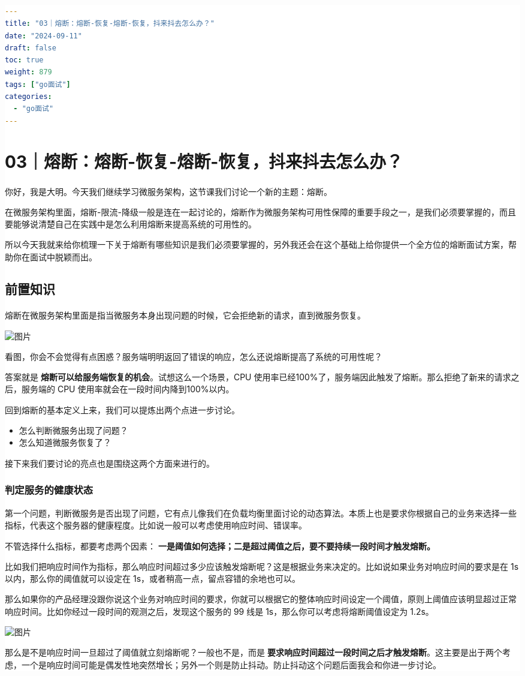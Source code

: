 ```yaml
---
title: "03｜熔断：熔断-恢复-熔断-恢复，抖来抖去怎么办？"
date: "2024-09-11"
draft: false
toc: true
weight: 879
tags: ["go面试"]
categories: 
  - "go面试"
---
```

# 03｜熔断：熔断-恢复-熔断-恢复，抖来抖去怎么办？
你好，我是大明。今天我们继续学习微服务架构，这节课我们讨论一个新的主题：熔断。

在微服务架构里面，熔断-限流-降级一般是连在一起讨论的，熔断作为微服务架构可用性保障的重要手段之一，是我们必须要掌握的，而且要能够说清楚自己在实践中是怎么利用熔断来提高系统的可用性的。

所以今天我就来给你梳理一下关于熔断有哪些知识是我们必须要掌握的，另外我还会在这个基础上给你提供一个全方位的熔断面试方案，帮助你在面试中脱颖而出。

## 前置知识

熔断在微服务架构里面是指当微服务本身出现问题的时候，它会拒绝新的请求，直到微服务恢复。

![图片](/images/interviews/669233/5cd51264668d564aa59b7c4630e3913f.png)

看图，你会不会觉得有点困惑？服务端明明返回了错误的响应，怎么还说熔断提高了系统的可用性呢？

答案就是 **熔断可以给服务端恢复的机会**。试想这么一个场景，CPU 使用率已经100%了，服务端因此触发了熔断。那么拒绝了新来的请求之后，服务端的 CPU 使用率就会在一段时间内降到100%以内。

回到熔断的基本定义上来，我们可以提炼出两个点进一步讨论。

- 怎么判断微服务出现了问题？
- 怎么知道微服务恢复了？

接下来我们要讨论的亮点也是围绕这两个方面来进行的。

### 判定服务的健康状态

第一个问题，判断微服务是否出现了问题，它有点儿像我们在负载均衡里面讨论的动态算法。本质上也是要求你根据自己的业务来选择一些指标，代表这个服务器的健康程度。比如说一般可以考虑使用响应时间、错误率。

不管选择什么指标，都要考虑两个因素： **一是阈值如何选择；二是超过阈值之后，要不要持续一段时间才触发熔断。**

比如我们把响应时间作为指标，那么响应时间超过多少应该触发熔断呢？这是根据业务来决定的。比如说如果业务对响应时间的要求是在 1s 以内，那么你的阈值就可以设定在 1s，或者稍高一点，留点容错的余地也可以。

那么如果你的产品经理没跟你说这个业务对响应时间的要求，你就可以根据它的整体响应时间设定一个阈值，原则上阈值应该明显超过正常响应时间。比如你经过一段时间的观测之后，发现这个服务的 99 线是 1s，那么你可以考虑将熔断阈值设定为 1.2s。

![图片](/images/interviews/669233/4a67fbc83dd9ab5743b103b4d6d7f016.png)

那么是不是响应时间一旦超过了阈值就立刻熔断呢？一般也不是，而是 **要求响应时间超过一段时间之后才触发熔断**。这主要是出于两个考虑，一个是响应时间可能是偶发性地突然增长；另外一个则是防止抖动。防止抖动这个问题后面我会和你进一步讨论。
